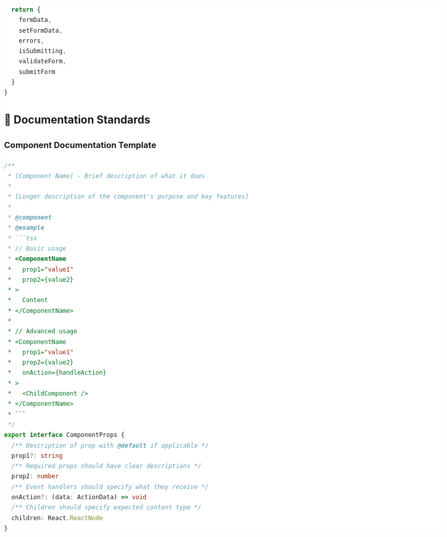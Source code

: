 ```typescript
  return {
    formData,
    setFormData,
    errors,
    isSubmitting,
    validateForm,
    submitForm
  }
}
```

## 📝 Documentation Standards

### Component Documentation Template

```typescript
/**
 * [Component Name] - Brief description of what it does
 * 
 * [Longer description of the component's purpose and key features]
 * 
 * @component
 * @example
 * ```tsx
 * // Basic usage
 * <ComponentName 
 *   prop1="value1" 
 *   prop2={value2}
 * >
 *   Content
 * </ComponentName>
 * 
 * // Advanced usage
 * <ComponentName 
 *   prop1="value1"
 *   prop2={value2}
 *   onAction={handleAction}
 * >
 *   <ChildComponent />
 * </ComponentName>
 * ```
 */
export interface ComponentProps {
  /** Description of prop with @default if applicable */
  prop1?: string
  /** Required props should have clear descriptions */
  prop2: number
  /** Event handlers should specify what they receive */
  onAction?: (data: ActionData) => void
  /** Children should specify expected content type */
  children: React.ReactNode
}
```
